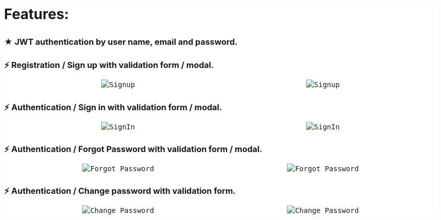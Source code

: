 # Features:

###  ★ JWT authentication by user name, email and password.

###  ⚡️ Registration / Sign up with validation form / modal.
<div style="text-align: center">
<kbd style="display: inline-block; width: 45%; height: auto;">
<img src="https://github.com/yurii-isaev/Ecommerce/assets/39811288/7ef5e8a5-d446-4a79-b844-ef2bf8ca17d1" alt="Signup" style="width: 300px; height: auto;">
</kbd>
&nbsp; &nbsp;
<kbd style="display: inline-block; width: 45%; height: auto;">
 <img src="https://github.com/yurii-isaev/Ecommerce/assets/39811288/4a49d584-4137-480e-bc6d-5321ae8639e2" alt="Signup" style="width: 300px; height: auto;">
</kbd>
</div>

###  ⚡️ Authentication / Sign in with validation form / modal.
<div style="text-align: center">
<kbd style="display: inline-block; width: 45%; height: auto;">
 <img src="https://github.com/yurii-isaev/Ecommerce/assets/39811288/4a2eb4bb-befb-4348-ace9-82c72158c584" alt="SignIn" style="width: 300px; height: auto;">
</kbd>
&nbsp; &nbsp;
<kbd style="display: inline-block; width: 45%; height: auto;">
  <img src="https://github.com/yurii-isaev/Ecommerce/assets/39811288/15779956-ef5a-4147-9134-7624362b88a0" alt="SignIn" style="width: 300px; height: auto;">
</kbd>
</div>

### ⚡️ Authentication / Forgot Password with validation form / modal.
<div style="text-align: center">
<kbd style="display: inline-block; width: 45%; height: auto;">
 <img src="https://github.com/yurii-isaev/Ecommerce/assets/39811288/acb74a2d-439c-4f0a-8663-1bd6a0e107a9" alt="Forgot Password" style="width: 300px; height: auto;">
</kbd>
&nbsp; &nbsp;
<kbd style="display: inline-block; width: 45%; height: auto;">
 <img src="https://github.com/yurii-isaev/Ecommerce/assets/39811288/01f8b6c9-8913-47a2-a9b6-fa28a99904f5" alt="Forgot Password" style="width: 300px; height: auto;">
</kbd>
</div>

### ⚡️ Authentication / Change password with validation form.
<div style="text-align: center">
<kbd style="display: inline-block; width: 45%; height: auto;">
 <img src="https://github.com/yurii-isaev/Ecommerce/assets/39811288/af557261-b320-43fb-bc26-ca8e026ce669" alt="Change Password" style="width: 300px; height: auto;">
</kbd>
&nbsp; &nbsp;
<kbd style="display: inline-block; width: 45%; height: auto;">
 <img src="https://github.com/yurii-isaev/Ecommerce/assets/39811288/0e34e315-8ac2-4bc6-a685-922b7755ac82" alt="Change Password" style="width: 300px; height: auto;">
</kbd>
</div>
